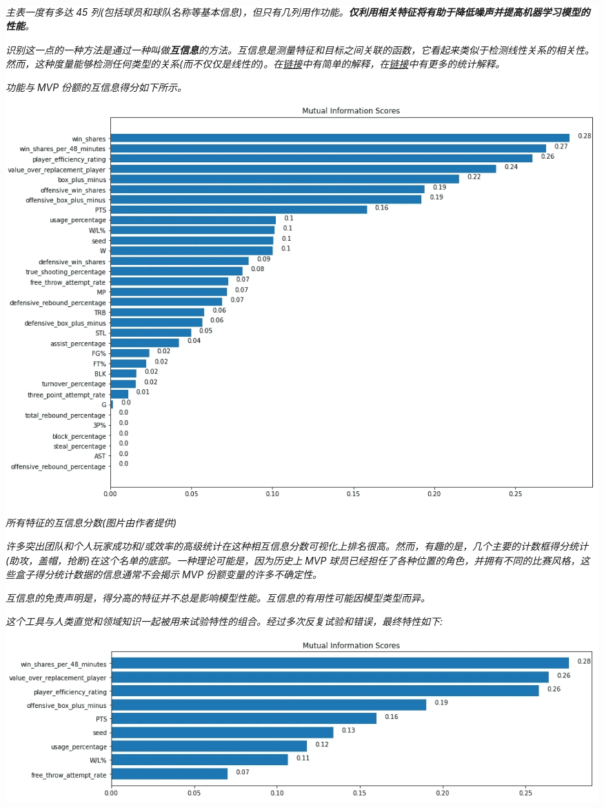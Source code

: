 *主表一度有多达 45 列(包括球员和球队名称等基本信息)，但只有几列用作功能。**仅利用相关特征将有助于降低噪声并提高机器学习模型的性能**。*

*识别这一点的一种方法是通过一种叫做**互信息**的方法。互信息是测量特征和目标之间关联的函数，它看起来类似于检测线性关系的相关性。然而，这种度量能够检测任何类型的关系(而不仅仅是线性的)。在[链接](https://www.kaggle.com/ryanholbrook/mutual-information)中有简单的解释，在[链接](http://www.scholarpedia.org/article/Mutual_information)中有更多的统计解释。*

*功能与 MVP 份额的互信息得分如下所示。*

*![](img/37ac6c5e36097dc05b9b4c5cdb422342.png)*

*所有特征的互信息分数(图片由作者提供)*

*许多突出团队和个人玩家成功和/或效率的高级统计在这种相互信息分数可视化上排名很高。然而，有趣的是，几个主要的计数框得分统计(助攻，盖帽，抢断)在这个名单的底部。一种理论可能是，因为历史上 MVP 球员已经担任了各种位置的角色，并拥有不同的比赛风格，这些盒子得分统计数据的信息通常不会揭示 MVP 份额变量的许多不确定性。*

*互信息的免责声明是，得分高的特征并不总是影响模型性能。*互信息的有用性可能因模型类型而异*。*

*这个工具与人类直觉和领域知识一起被用来试验特性的组合。经过多次反复试验和错误，最终特性如下:*

*![](img/b4b83ee1f0f4fec909e5df2d0e57917d.png)*
